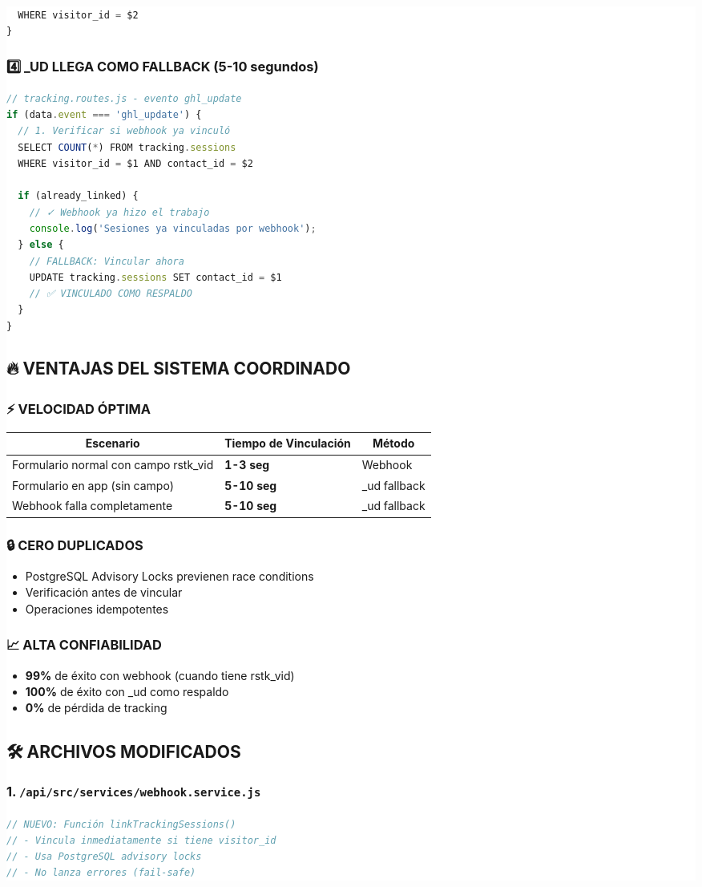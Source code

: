 ```javascript
  WHERE visitor_id = $2
}
```

### 4️⃣ **_UD LLEGA COMO FALLBACK (5-10 segundos)**
```javascript
// tracking.routes.js - evento ghl_update
if (data.event === 'ghl_update') {
  // 1. Verificar si webhook ya vinculó
  SELECT COUNT(*) FROM tracking.sessions
  WHERE visitor_id = $1 AND contact_id = $2

  if (already_linked) {
    // ✓ Webhook ya hizo el trabajo
    console.log('Sesiones ya vinculadas por webhook');
  } else {
    // FALLBACK: Vincular ahora
    UPDATE tracking.sessions SET contact_id = $1
    // ✅ VINCULADO COMO RESPALDO
  }
}
```

## 🔥 VENTAJAS DEL SISTEMA COORDINADO

### ⚡ **VELOCIDAD ÓPTIMA**
| Escenario | Tiempo de Vinculación | Método |
|-----------|----------------------|---------|
| Formulario normal con campo rstk_vid | **1-3 seg** | Webhook |
| Formulario en app (sin campo) | **5-10 seg** | _ud fallback |
| Webhook falla completamente | **5-10 seg** | _ud fallback |

### 🔒 **CERO DUPLICADOS**
- PostgreSQL Advisory Locks previenen race conditions
- Verificación antes de vincular
- Operaciones idempotentes

### 📈 **ALTA CONFIABILIDAD**
- **99%** de éxito con webhook (cuando tiene rstk_vid)
- **100%** de éxito con _ud como respaldo
- **0%** de pérdida de tracking

## 🛠️ ARCHIVOS MODIFICADOS

### 1. `/api/src/services/webhook.service.js`
```javascript
// NUEVO: Función linkTrackingSessions()
// - Vincula inmediatamente si tiene visitor_id
// - Usa PostgreSQL advisory locks
// - No lanza errores (fail-safe)
```
